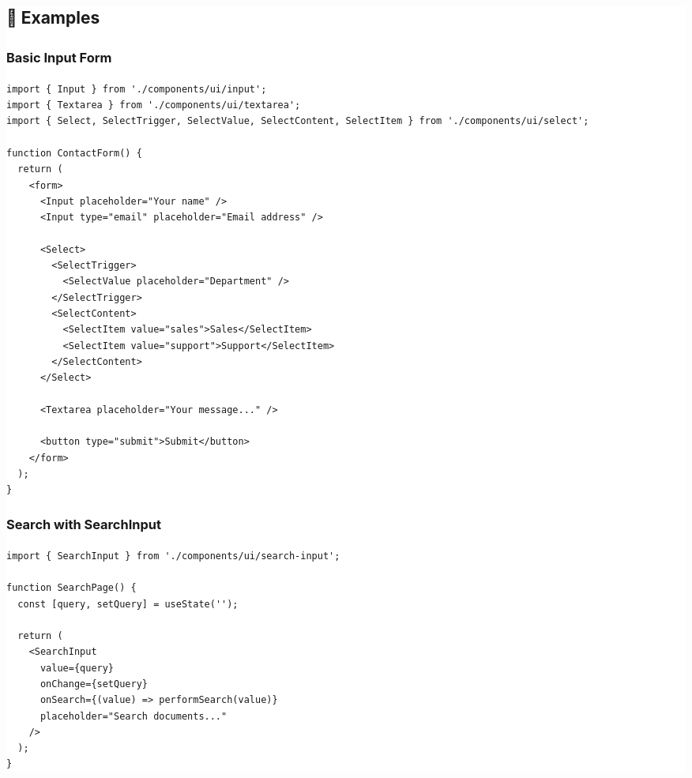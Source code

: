 ## 📖 Examples

### Basic Input Form
```tsx
import { Input } from './components/ui/input';
import { Textarea } from './components/ui/textarea';
import { Select, SelectTrigger, SelectValue, SelectContent, SelectItem } from './components/ui/select';

function ContactForm() {
  return (
    <form>
      <Input placeholder="Your name" />
      <Input type="email" placeholder="Email address" />
      
      <Select>
        <SelectTrigger>
          <SelectValue placeholder="Department" />
        </SelectTrigger>
        <SelectContent>
          <SelectItem value="sales">Sales</SelectItem>
          <SelectItem value="support">Support</SelectItem>
        </SelectContent>
      </Select>
      
      <Textarea placeholder="Your message..." />
      
      <button type="submit">Submit</button>
    </form>
  );
}
```

### Search with SearchInput
```tsx
import { SearchInput } from './components/ui/search-input';

function SearchPage() {
  const [query, setQuery] = useState('');
  
  return (
    <SearchInput
      value={query}
      onChange={setQuery}
      onSearch={(value) => performSearch(value)}
      placeholder="Search documents..."
    />
  );
}
```
